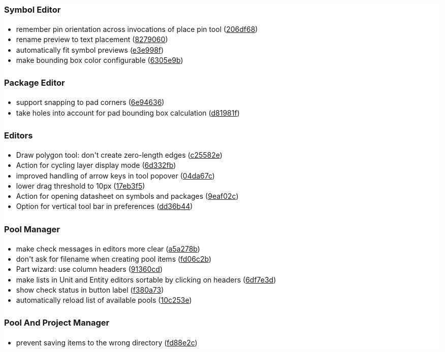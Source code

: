 ### Symbol Editor

 - remember pin orientation across invocations of place pin tool ([206df68](https://github.com/horizon-eda/horizon/commit/206df6844fdac089fd298b69b8957feeb5fb2d99))
 - rename preview to text placement ([8279060](https://github.com/horizon-eda/horizon/commit/82790600e4983b45ed7990cc0961d8a81ec3f086))
 - automatically fit symbol previews ([e3e998f](https://github.com/horizon-eda/horizon/commit/e3e998f1835e4fd964c3bc6fa5d15752a7dcf9e6))
 - make bounding box color configurable ([6305e9b](https://github.com/horizon-eda/horizon/commit/6305e9b166990f611084e57a8193e40304239c4e))

### Package Editor

 - support snapping to pad corners ([6e94636](https://github.com/horizon-eda/horizon/commit/6e946362f271264ab49b857f2b5398a3488fbb73))
 - take holes into account for pad bounding box calculation ([d81981f](https://github.com/horizon-eda/horizon/commit/d81981f59d53e15967de557a68ddc148b689ca0a))

### Editors

 - Draw polygon tool: don't create zero-length edges ([c25582e](https://github.com/horizon-eda/horizon/commit/c25582e4e444b78218fe0537468c75d61c09234a))
 - Action for cycling layer display mode ([6d332fb](https://github.com/horizon-eda/horizon/commit/6d332fb4ece06d25b8cc7b632482fa0d7723877d))
 - improved handling of arrow keys in tool popover ([04da67c](https://github.com/horizon-eda/horizon/commit/04da67c8db459213c51e6532e0d027da7b758f4b))
 - lower drag threshold to 10px ([17eb3f5](https://github.com/horizon-eda/horizon/commit/17eb3f56038a10fec45bb027c6c40b3a2d21580c))
 - Action for opening datasheet on symbols and packages ([9eaf02c](https://github.com/horizon-eda/horizon/commit/9eaf02c5330dc4b27e9e9d3e1043333feaaa9ae8))
 - Option for vertical tool bar in preferences ([dd36b44](https://github.com/horizon-eda/horizon/commit/dd36b4435cef502bf6f94649699a6abbf0648691))

### Pool Manager

 - make check messages in editors more clear ([a5a278b](https://github.com/horizon-eda/horizon/commit/a5a278b42c3854de6465b848f0c779ee015020cc))
 - don't ask for filename when creating pool items ([fd06c2b](https://github.com/horizon-eda/horizon/commit/fd06c2ba44f0c281959a0acfe5e79170c4fe4f68))
 - Part wizard: use column headers ([91360cd](https://github.com/horizon-eda/horizon/commit/91360cd25ea1477fa6dedb8a5244bb0b4bda1602))
 - make lists in Unit and Entity editors sortable by clicking on headers ([6df7e3d](https://github.com/horizon-eda/horizon/commit/6df7e3d298a10577aa29a80327065c43c5700c07))
 - show check status in button label ([f380a73](https://github.com/horizon-eda/horizon/commit/f380a73c991f2f4c36b678a35dda5a535b59c631))
 - automatically reload list of available pools ([10c253e](https://github.com/horizon-eda/horizon/commit/10c253eed75d24f48c429562cfdadcd1fa0e96d4))

### Pool And Project Manager

 - prevent saving items to the wrong directory ([fd88e2c](https://github.com/horizon-eda/horizon/commit/fd88e2c499763ad9ad3ca216b404289019434285))

